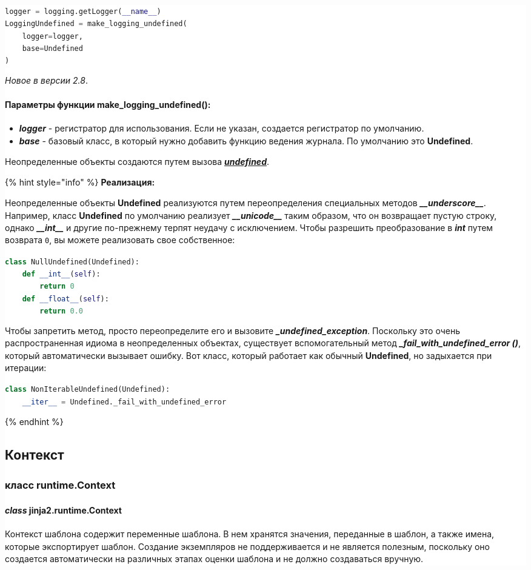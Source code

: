 ```python
logger = logging.getLogger(__name__)
LoggingUndefined = make_logging_undefined(
    logger=logger,
    base=Undefined
)
```

_Новое в версии 2.8_.

#### Параметры функции make\_logging\_undefined():

* _**logger**_ - регистратор для использования. Если не указан, создается регистратор по умолчанию.
* _**base**_ - базовый класс, в который нужно добавить функцию ведения журнала. По умолчанию это **Undefined**.

Неопределенные объекты создаются путем вызова [_**undefined**_](dokumentaciya-po-konstruktoru-shablonov.md).

{% hint style="info" %}
**Реализация:**

Неопределенные объекты **Undefined** реализуются путем переопределения специальных методов _**\_\_underscore\_\_**_. Например, класс **Undefined** по умолчанию реализует _**\_\_unicode\_\_**_ таким образом, что он возвращает пустую строку, однако _**\_\_int\_\_**_ и другие по-прежнему терпят неудачу с исключением. Чтобы разрешить преобразование в _**int**_ путем возврата `0`, вы можете реализовать свое собственное:

```python
class NullUndefined(Undefined):
    def __int__(self):
        return 0
    def __float__(self):
        return 0.0
```

Чтобы запретить метод, просто переопределите его и вызовите _**\_undefined\_exception**_. Поскольку это очень распространенная идиома в неопределенных объектах, существует вспомогательный метод _**\_fail\_with\_undefined\_error ()**_, который автоматически вызывает ошибку. Вот класс, который работает как обычный **Undefined**, но задыхается при итерации:

```python
class NonIterableUndefined(Undefined):
    __iter__ = Undefined._fail_with_undefined_error
```
{% endhint %}

## Контекст

### класс runtime.Context

#### &#x20;_class_ jinja2.runtime.Context

Контекст шаблона содержит переменные шаблона. В нем хранятся значения, переданные в шаблон, а также имена, которые экспортирует шаблон. Создание экземпляров не поддерживается и не является полезным, поскольку оно создается автоматически на различных этапах оценки шаблона и не должно создаваться вручную.
